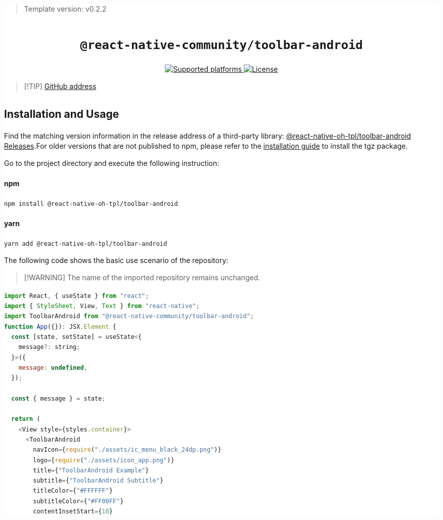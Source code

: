 > Template version: v0.2.2

<p align="center">
  <h1 align="center"> <code>@react-native-community/toolbar-android</code> </h1>
</p>
<p align="center">
    <a href="https://github.com/react-native-toolbar-android/toolbar-android">
        <img src="https://img.shields.io/badge/platforms-android%20|%20ios%20|%20harmony%20-lightgrey.svg" alt="Supported platforms" />
    </a>
    <a href="https://github.com/react-native-toolbar-android/toolbar-android/blob/master/LICENSE">
        <img src="https://img.shields.io/badge/license-MIT-green.svg" alt="License" />
    </a>
</p>

> [!TIP] [GitHub address](https://github.com/react-native-oh-library/toolbar-android/tree/sig)

## Installation and Usage

Find the matching version information in the release address of a third-party library: [@react-native-oh-tpl/toolbar-android Releases](https://github.com/react-native-oh-library/toolbar-android/releases).For older versions that are not published to npm, please refer to the [installation guide](/en/tgz-usage-en.md) to install the tgz package.

Go to the project directory and execute the following instruction:





#### npm

```bash
npm install @react-native-oh-tpl/toolbar-android
```

#### yarn

```bash
yarn add @react-native-oh-tpl/toolbar-android
```



The following code shows the basic use scenario of the repository:

> [!WARNING] The name of the imported repository remains unchanged.

```js
import React, { useState } from "react";
import { StyleSheet, View, Text } from "react-native";
import ToolbarAndroid from "@react-native-community/toolbar-android";
function App({}): JSX.Element {
  const [state, setState] = useState<{
    message?: string;
  }>({
    message: undefined,
  });

  const { message } = state;

  return (
    <View style={styles.container}>
      <ToolbarAndroid
        navIcon={require("./assets/ic_menu_black_24dp.png")}
        logo={require("./assets/icon_app.png")}
        title={"ToolbarAndroid Example"}
        subtitle={"ToolbarAndroid Subtitle"}
        titleColor={"#FFFFFF"}
        subtitleColor={"#FF00FF"}
        contentInsetStart={10}
```